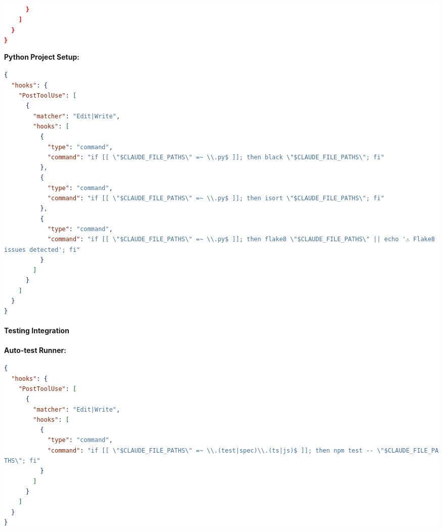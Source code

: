 ```json
      }
    ]
  }
}
```

**Python Project Setup:**
```json
{
  "hooks": {
    "PostToolUse": [
      {
        "matcher": "Edit|Write",
        "hooks": [
          {
            "type": "command",
            "command": "if [[ \"$CLAUDE_FILE_PATHS\" =~ \\.py$ ]]; then black \"$CLAUDE_FILE_PATHS\"; fi"
          },
          {
            "type": "command",
            "command": "if [[ \"$CLAUDE_FILE_PATHS\" =~ \\.py$ ]]; then isort \"$CLAUDE_FILE_PATHS\"; fi"
          },
          {
            "type": "command",
            "command": "if [[ \"$CLAUDE_FILE_PATHS\" =~ \\.py$ ]]; then flake8 \"$CLAUDE_FILE_PATHS\" || echo '⚠️ Flake8 issues detected'; fi"
          }
        ]
      }
    ]
  }
}
```

#### Testing Integration

**Auto-test Runner:**
```json
{
  "hooks": {
    "PostToolUse": [
      {
        "matcher": "Edit|Write",
        "hooks": [
          {
            "type": "command",
            "command": "if [[ \"$CLAUDE_FILE_PATHS\" =~ \\.(test|spec)\\.(ts|js)$ ]]; then npm test -- \"$CLAUDE_FILE_PATHS\"; fi"
          }
        ]
      }
    ]
  }
}
```
